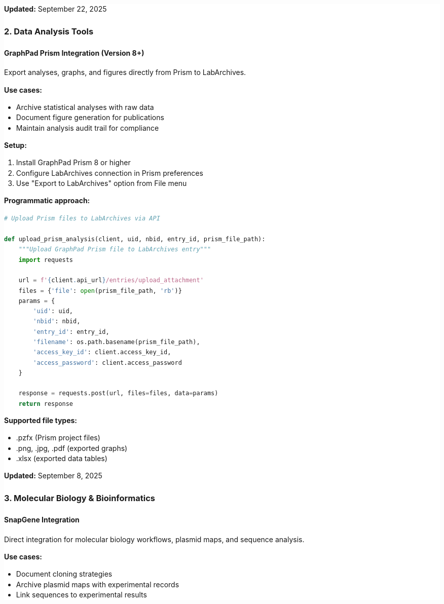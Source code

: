 **Updated:** September 22, 2025

### 2. Data Analysis Tools

#### GraphPad Prism Integration (Version 8+)

Export analyses, graphs, and figures directly from Prism to LabArchives.

**Use cases:**
- Archive statistical analyses with raw data
- Document figure generation for publications
- Maintain analysis audit trail for compliance

**Setup:**
1. Install GraphPad Prism 8 or higher
2. Configure LabArchives connection in Prism preferences
3. Use "Export to LabArchives" option from File menu

**Programmatic approach:**
```python
# Upload Prism files to LabArchives via API

def upload_prism_analysis(client, uid, nbid, entry_id, prism_file_path):
    """Upload GraphPad Prism file to LabArchives entry"""
    import requests

    url = f'{client.api_url}/entries/upload_attachment'
    files = {'file': open(prism_file_path, 'rb')}
    params = {
        'uid': uid,
        'nbid': nbid,
        'entry_id': entry_id,
        'filename': os.path.basename(prism_file_path),
        'access_key_id': client.access_key_id,
        'access_password': client.access_password
    }

    response = requests.post(url, files=files, data=params)
    return response
```

**Supported file types:**
- .pzfx (Prism project files)
- .png, .jpg, .pdf (exported graphs)
- .xlsx (exported data tables)

**Updated:** September 8, 2025

### 3. Molecular Biology & Bioinformatics

#### SnapGene Integration

Direct integration for molecular biology workflows, plasmid maps, and sequence analysis.

**Use cases:**
- Document cloning strategies
- Archive plasmid maps with experimental records
- Link sequences to experimental results
